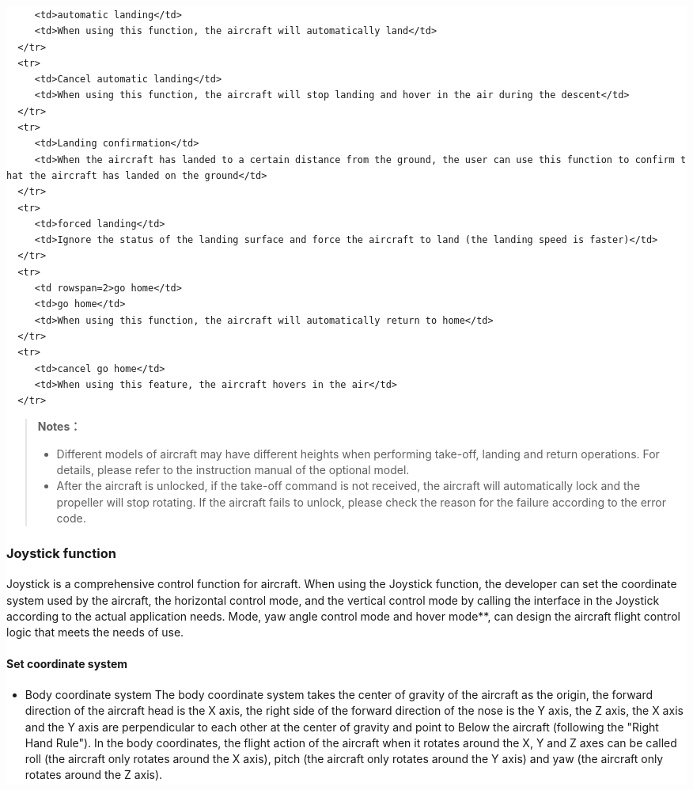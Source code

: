         <td>automatic landing</td>
         <td>When using this function, the aircraft will automatically land</td>
      </tr>
      <tr>
         <td>Cancel automatic landing</td>
         <td>When using this function, the aircraft will stop landing and hover in the air during the descent</td>
      </tr>
      <tr>
         <td>Landing confirmation</td>
         <td>When the aircraft has landed to a certain distance from the ground, the user can use this function to confirm that the aircraft has landed on the ground</td>
      </tr>
      <tr>
         <td>forced landing</td>
         <td>Ignore the status of the landing surface and force the aircraft to land (the landing speed is faster)</td>
      </tr>
      <tr>
         <td rowspan=2>go home</td>
         <td>go home</td>
         <td>When using this function, the aircraft will automatically return to home</td>
      </tr>
      <tr>
         <td>cancel go home</td>
         <td>When using this feature, the aircraft hovers in the air</td>
      </tr>
</tbody>
</table>
</div>


> **Notes：**
>
> * Different models of aircraft may have different heights when performing take-off, landing and return operations. For details, please refer to the instruction manual of the optional model.
> * After the aircraft is unlocked, if the take-off command is not received, the aircraft will automatically lock and the propeller will stop rotating. If the aircraft fails to unlock, please check the reason for the failure according to the error code.

### Joystick function

Joystick is a comprehensive control function for aircraft. When using the Joystick function, the developer can set the coordinate system used by the aircraft, the horizontal control mode, and the vertical control mode by calling the interface in the Joystick according to the actual application needs. Mode, yaw angle control mode and hover mode**, can design the aircraft flight control logic that meets the needs of use.

#### Set coordinate system

* Body coordinate system
   The body coordinate system takes the center of gravity of the aircraft as the origin, the forward direction of the aircraft head is the X axis, the right side of the forward direction of the nose is the Y axis, the Z axis, the X axis and the Y axis are perpendicular to each other at the center of gravity and point to Below the aircraft (following the "Right Hand Rule"). In the body coordinates, the flight action of the aircraft when it rotates around the X, Y and Z axes can be called roll (the aircraft only rotates around the X axis), pitch (the aircraft only rotates around the Y axis) and yaw (the aircraft only rotates around the Z axis).
